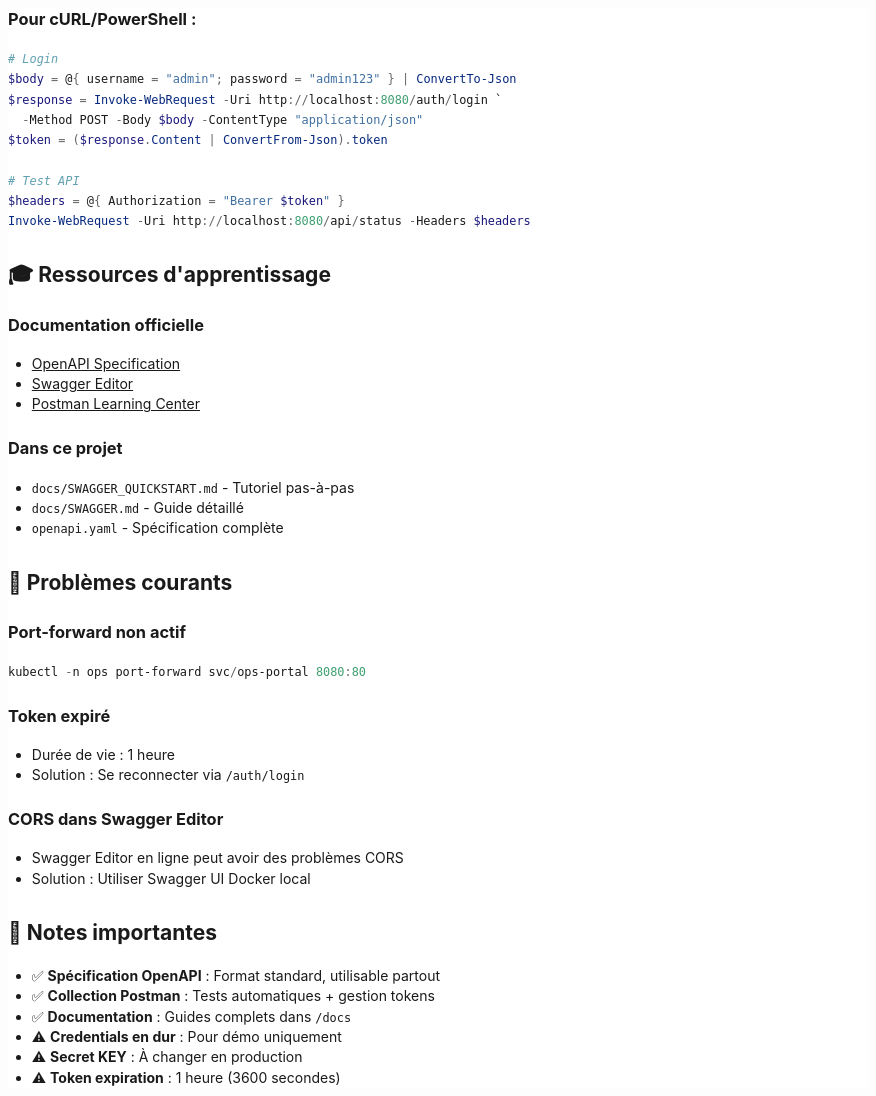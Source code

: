 ### Pour cURL/PowerShell :
```powershell
# Login
$body = @{ username = "admin"; password = "admin123" } | ConvertTo-Json
$response = Invoke-WebRequest -Uri http://localhost:8080/auth/login `
  -Method POST -Body $body -ContentType "application/json"
$token = ($response.Content | ConvertFrom-Json).token

# Test API
$headers = @{ Authorization = "Bearer $token" }
Invoke-WebRequest -Uri http://localhost:8080/api/status -Headers $headers
```

## 🎓 Ressources d'apprentissage

### Documentation officielle
- [OpenAPI Specification](https://swagger.io/specification/)
- [Swagger Editor](https://editor.swagger.io/)
- [Postman Learning Center](https://learning.postman.com/)

### Dans ce projet
- `docs/SWAGGER_QUICKSTART.md` - Tutoriel pas-à-pas
- `docs/SWAGGER.md` - Guide détaillé
- `openapi.yaml` - Spécification complète

## 🐛 Problèmes courants

### Port-forward non actif
```powershell
kubectl -n ops port-forward svc/ops-portal 8080:80
```

### Token expiré
- Durée de vie : 1 heure
- Solution : Se reconnecter via `/auth/login`

### CORS dans Swagger Editor
- Swagger Editor en ligne peut avoir des problèmes CORS
- Solution : Utiliser Swagger UI Docker local

## 📝 Notes importantes

- ✅ **Spécification OpenAPI** : Format standard, utilisable partout
- ✅ **Collection Postman** : Tests automatiques + gestion tokens
- ✅ **Documentation** : Guides complets dans `/docs`
- ⚠️ **Credentials en dur** : Pour démo uniquement
- ⚠️ **Secret KEY** : À changer en production
- ⚠️ **Token expiration** : 1 heure (3600 secondes)
